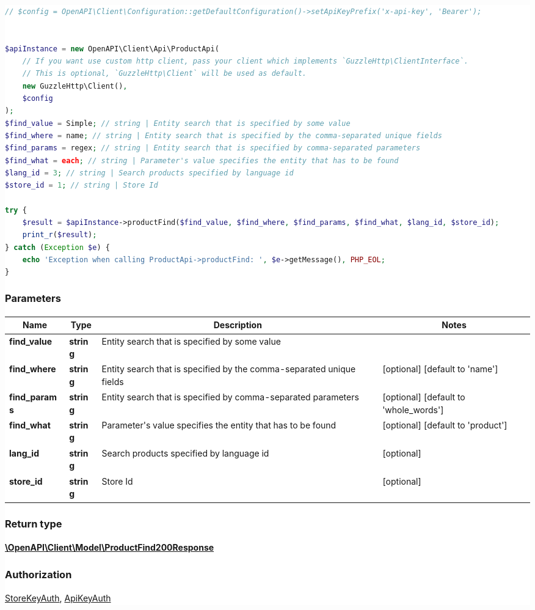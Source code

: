 ```php
// $config = OpenAPI\Client\Configuration::getDefaultConfiguration()->setApiKeyPrefix('x-api-key', 'Bearer');


$apiInstance = new OpenAPI\Client\Api\ProductApi(
    // If you want use custom http client, pass your client which implements `GuzzleHttp\ClientInterface`.
    // This is optional, `GuzzleHttp\Client` will be used as default.
    new GuzzleHttp\Client(),
    $config
);
$find_value = Simple; // string | Entity search that is specified by some value
$find_where = name; // string | Entity search that is specified by the comma-separated unique fields
$find_params = regex; // string | Entity search that is specified by comma-separated parameters
$find_what = each; // string | Parameter's value specifies the entity that has to be found
$lang_id = 3; // string | Search products specified by language id
$store_id = 1; // string | Store Id

try {
    $result = $apiInstance->productFind($find_value, $find_where, $find_params, $find_what, $lang_id, $store_id);
    print_r($result);
} catch (Exception $e) {
    echo 'Exception when calling ProductApi->productFind: ', $e->getMessage(), PHP_EOL;
}
```

### Parameters

| Name | Type | Description  | Notes |
| ------------- | ------------- | ------------- | ------------- |
| **find_value** | **string**| Entity search that is specified by some value | |
| **find_where** | **string**| Entity search that is specified by the comma-separated unique fields | [optional] [default to &#39;name&#39;] |
| **find_params** | **string**| Entity search that is specified by comma-separated parameters | [optional] [default to &#39;whole_words&#39;] |
| **find_what** | **string**| Parameter&#39;s value specifies the entity that has to be found | [optional] [default to &#39;product&#39;] |
| **lang_id** | **string**| Search products specified by language id | [optional] |
| **store_id** | **string**| Store Id | [optional] |

### Return type

[**\OpenAPI\Client\Model\ProductFind200Response**](../Model/ProductFind200Response.md)

### Authorization

[StoreKeyAuth](../../README.md#StoreKeyAuth), [ApiKeyAuth](../../README.md#ApiKeyAuth)
